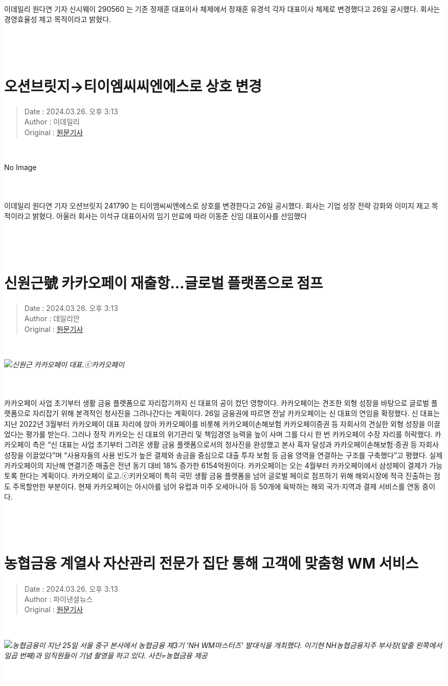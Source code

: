 이데일리 원다연 기자 신시웨이 290560 는 기존 정재훈 대표이사 체제에서 정재훈 유경석 각자 대표이사 체제로 변경했다고 26일 공시했다. 회사는 경영효율성 제고 목적이라고 밝혔다.  
<br/><br/><br/>  

  
# 오션브릿지→티이엠씨씨엔에스로 상호 변경  
  
> Date : 2024.03.26. 오후 3:13  
> Author : 이데일리  
> Original : [원문기사](https://n.news.naver.com/mnews/article/018/0005700415?sid=101)  
<br/>  
  
No Image  
<br/><br/>  
  
이데일리 원다연 기자 오션브릿지 241790 는 티이엠씨씨엔에스로 상호를 변경한다고 26일 공시했다. 회사는 기업 성장 전략 강화와 이미지 제고 목적이라고 밝혔다. 아울러 회사는 이석규 대표이사의 임기 만료에 따라 이동준 신임 대표이사를 선임했다  
<br/><br/><br/>  

  
# 신원근號 카카오페이 재출항…글로벌 플랫폼으로 점프  
  
> Date : 2024.03.26. 오후 3:13  
> Author : 데일리안  
> Original : [원문기사](https://n.news.naver.com/mnews/article/119/0002813574?sid=101)  
<br/>  
  
<img src="https://imgnews.pstatic.net/image/119/2024/03/26/0002813574_001_20240326151306225.jpeg?type=w647" id="img1"></img><em class="img_desc">신원근 카카오페이 대표.ⓒ카카오페이</em>  
<br/><br/>  
  
카카오페이 사업 초기부터 생활 금융 플랫폼으로 자리잡기까지 신 대표의 공이 컸던 영향이다.
카카오페이는 견조한 외형 성장을 바탕으로 글로벌 플랫폼으로 자리잡기 위해 본격적인 청사진을 그려나간다는 계획이다.
26일 금융권에 따르면 전날 카카오페이는 신 대표의 연임을 확정했다.
신 대표는 지난 2022년 3월부터 카카오페이 대표 자리에 앉아 카카오페이를 비롯해 카카오페이손해보험 카카오페이증권 등 자회사의 견실한 외형 성장을 이끌었다는 평가를 받는다.
그러나 정작 카카오는 신 대표의 위기관리 및 책임경영 능력을 높이 사며 그를 다시 한 번 카카오페이 수장 자리를 허락했다.
카카오페이 측은 “신 대표는 사업 초기부터 그려온 생활 금융 플랫폼으로서의 청사진을 완성했고 본사 흑자 달성과 카카오페이손해보험‧증권 등 자회사 성장을 이끌었다”며 “사용자들의 사용 빈도가 높은 결제와 송금을 중심으로 대출 투자 보험 등 금융 영역을 연결하는 구조를 구축했다”고 평했다.
실제 카카오페이의 지난해 연결기준 매출은 전년 동기 대비 18% 증가한 6154억원이다.
카카오페이는 오는 4월부터 카카오페이에서 삼성페이 결제가 가능토록 한다는 계획이다.
카카오페이 로고.ⓒ키카오페이 특히 국민 생활 금융 플랫폼을 넘어 글로벌 페이로 점프하기 위해 해외시장에 적극 진출하는 점도 주목할만한 부분이다.
현재 카카오페이는 아시아를 넘어 유럽과 미주 오세아니아 등 50개에 육박하는 해외 국가·지역과 결제 서비스를 연동 중이다.  
<br/><br/><br/>  

  
# 농협금융 계열사 자산관리 전문가 집단 통해 고객에 맞춤형 WM 서비스  
  
> Date : 2024.03.26. 오후 3:13  
> Author : 파이낸셜뉴스  
> Original : [원문기사](https://n.news.naver.com/mnews/article/014/0005161987?sid=101)  
<br/>  
  
<img src="https://imgnews.pstatic.net/image/014/2024/03/26/0005161987_001_20240326151305154.jpg?type=w647" id="img1"></img><em class="img_desc">농협금융이 지난 25일 서울 중구 본사에서 농협금융 제3기 'NH WM마스터즈' 발대식을 개최했다. 이기현 NH농협금융지주 부사장(앞줄 왼쪽에서 일곱 번째)과 임직원들이 기념 촬영을 하고 있다. 사진=농협금융 제공</em>  
<br/><br/>  
  